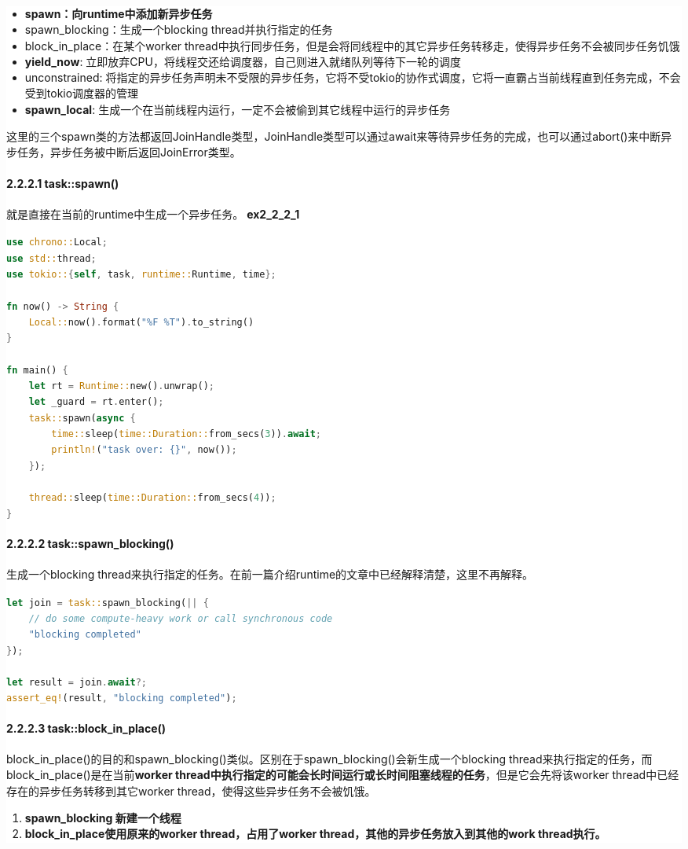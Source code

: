 - **spawn：向runtime中添加新异步任务**
- spawn_blocking：生成一个blocking thread并执行指定的任务
- block_in_place：在某个worker thread中执行同步任务，但是会将同线程中的其它异步任务转移走，使得异步任务不会被同步任务饥饿
- **yield_now**: 立即放弃CPU，将线程交还给调度器，自己则进入就绪队列等待下一轮的调度
- unconstrained: 将指定的异步任务声明未不受限的异步任务，它将不受tokio的协作式调度，它将一直霸占当前线程直到任务完成，不会受到tokio调度器的管理
- **spawn_local**: 生成一个在当前线程内运行，一定不会被偷到其它线程中运行的异步任务

这里的三个spawn类的方法都返回JoinHandle类型，JoinHandle类型可以通过await来等待异步任务的完成，也可以通过abort()来中断异步任务，异步任务被中断后返回JoinError类型。
#### 2.2.2.1 task::spawn()
就是直接在当前的runtime中生成一个异步任务。
**ex2_2_2_1**

```rust
use chrono::Local;
use std::thread;
use tokio::{self, task, runtime::Runtime, time};

fn now() -> String {
    Local::now().format("%F %T").to_string()
}

fn main() {
    let rt = Runtime::new().unwrap();
    let _guard = rt.enter();
    task::spawn(async {
        time::sleep(time::Duration::from_secs(3)).await;
        println!("task over: {}", now());
    });

    thread::sleep(time::Duration::from_secs(4));
}
```

#### 2.2.2.2 task::spawn_blocking()
生成一个blocking thread来执行指定的任务。在前一篇介绍runtime的文章中已经解释清楚，这里不再解释。
```rust
let join = task::spawn_blocking(|| {
    // do some compute-heavy work or call synchronous code
    "blocking completed"
});

let result = join.await?;
assert_eq!(result, "blocking completed");
```

#### 2.2.2.3 task::block_in_place()
block_in_place()的目的和spawn_blocking()类似。区别在于spawn_blocking()会新生成一个blocking thread来执行指定的任务，而block_in_place()是在当前**worker thread中执行指定的可能会长时间运行或长时间阻塞线程的任务**，但是它会先将该worker thread中已经存在的异步任务转移到其它worker thread，使得这些异步任务不会被饥饿。

1. **spawn_blocking 新建一个线程**
2. **block_in_place使用原来的worker thread，占用了worker thread，其他的异步任务放入到其他的work thread执行。**
